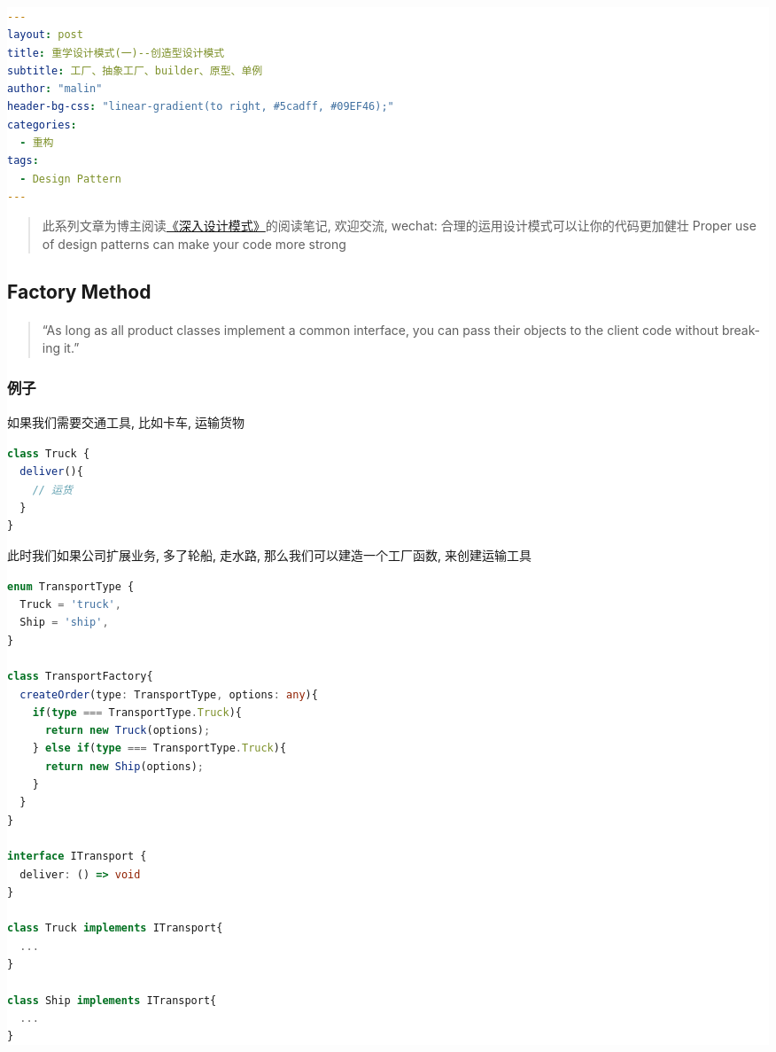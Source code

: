 ```yaml
---
layout: post
title: 重学设计模式(一)--创造型设计模式
subtitle: 工厂、抽象工厂、builder、原型、单例
author: "malin"
header-bg-css: "linear-gradient(to right, #5cadff, #09EF46);"
categories:
  - 重构
tags:
  - Design Pattern
---
```


> 此系列文章为博主阅读[《深入设计模式》](https://refactoring.guru/design-patterns)的阅读笔记, 欢迎交流, wechat: 
> 合理的运用设计模式可以让你的代码更加健壮 Proper use of design patterns can make your code more strong

## Factory Method

> “As long as all prod­uct class­es imple­ment a com­mon inter­face, you can pass their objects to the client code with­out break­ing it.”

### 例子

如果我们需要交通工具, 比如卡车, 运输货物

```js
class Truck {
  deliver(){
    // 运货
  }
}
```

此时我们如果公司扩展业务, 多了轮船, 走水路, 那么我们可以建造一个工厂函数, 来创建运输工具

```ts
enum TransportType {
  Truck = 'truck',
  Ship = 'ship',
}

class TransportFactory{
  createOrder(type: TransportType, options: any){
    if(type === TransportType.Truck){
      return new Truck(options);
    } else if(type === TransportType.Truck){
      return new Ship(options);
    }
  }
}

interface ITransport {
  deliver: () => void
}

class Truck implements ITransport{
  ...
}

class Ship implements ITransport{
  ...
}

```
